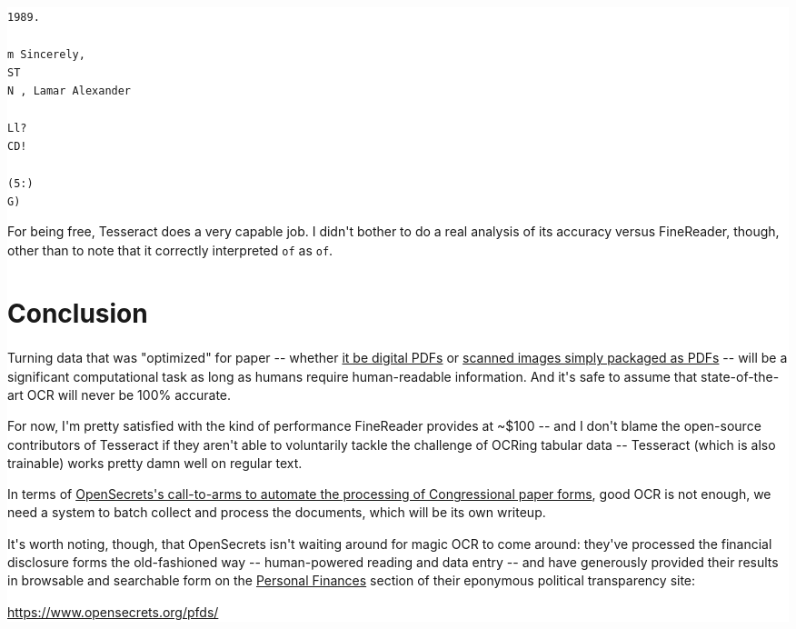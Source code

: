 ~~~
1989.

m Sincerely,
ST
N , Lamar Alexander

Ll?
CD!

(5:)
G)
~~~


For being free, Tesseract does a very capable job. I didn't bother to do a real analysis of its accuracy versus FineReader, though, other than to note that it correctly interpreted `of` as `of`.



# Conclusion

Turning data that was "optimized" for paper -- whether [it be digital PDFs](https://www.propublica.org/nerds/item/heart-of-nerd-darkness-why-dollars-for-docs-was-so-difficult) or [scanned images simply packaged as PDFs](https://www.propublica.org/series/free-the-files) -- will be a significant computational task as long as humans require human-readable information. And it's safe to assume that state-of-the-art OCR will never be 100% accurate.

For now, I'm pretty satisfied with the kind of performance FineReader provides at ~$100 -- and I don't blame the open-source contributors of Tesseract if they aren't able to voluntarily tackle the challenge of OCRing tabular data -- Tesseract (which is also trainable) works pretty damn well on regular text.

In terms of [OpenSecrets's call-to-arms to automate the processing of Congressional paper forms](https://github.com/pdfliberation/pdf-hackathon/blob/master/challenges/house-financial-disclosures.md#2nd-option---handwritten-reports), good OCR is not enough, we need a system to batch collect and process the documents, which will be its own writeup.

It's worth noting, though, that OpenSecrets isn't waiting around for magic OCR to come around: they've processed the financial disclosure forms the old-fashioned way -- human-powered reading and data entry -- and have generously provided their results in browsable and searchable form on the [Personal Finances](https://www.opensecrets.org/pfds/) section of their eponymous political transparency site:

https://www.opensecrets.org/pfds/

